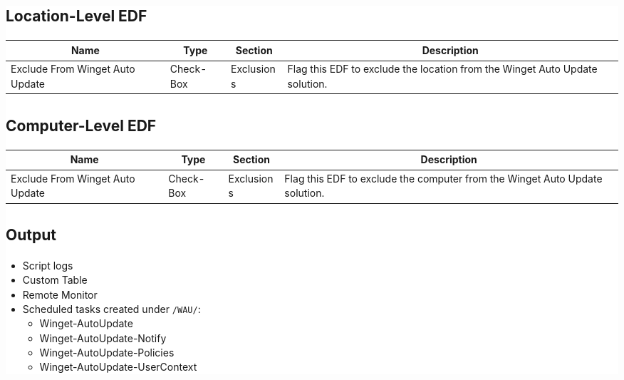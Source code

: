 ## Location-Level EDF

| Name                          | Type      | Section    | Description                                                                                      |
|-------------------------------|-----------|------------|--------------------------------------------------------------------------------------------------|
| Exclude From Winget Auto Update | Check-Box | Exclusions | Flag this EDF to exclude the location from the Winget Auto Update solution.                     |

## Computer-Level EDF

| Name                          | Type      | Section    | Description                                                                                      |
|-------------------------------|-----------|------------|--------------------------------------------------------------------------------------------------|
| Exclude From Winget Auto Update | Check-Box | Exclusions | Flag this EDF to exclude the computer from the Winget Auto Update solution.                     |

## Output

- Script logs  
- Custom Table  
- Remote Monitor  
- Scheduled tasks created under `/WAU/`:  
  - Winget-AutoUpdate  
  - Winget-AutoUpdate-Notify  
  - Winget-AutoUpdate-Policies  
  - Winget-AutoUpdate-UserContext  



